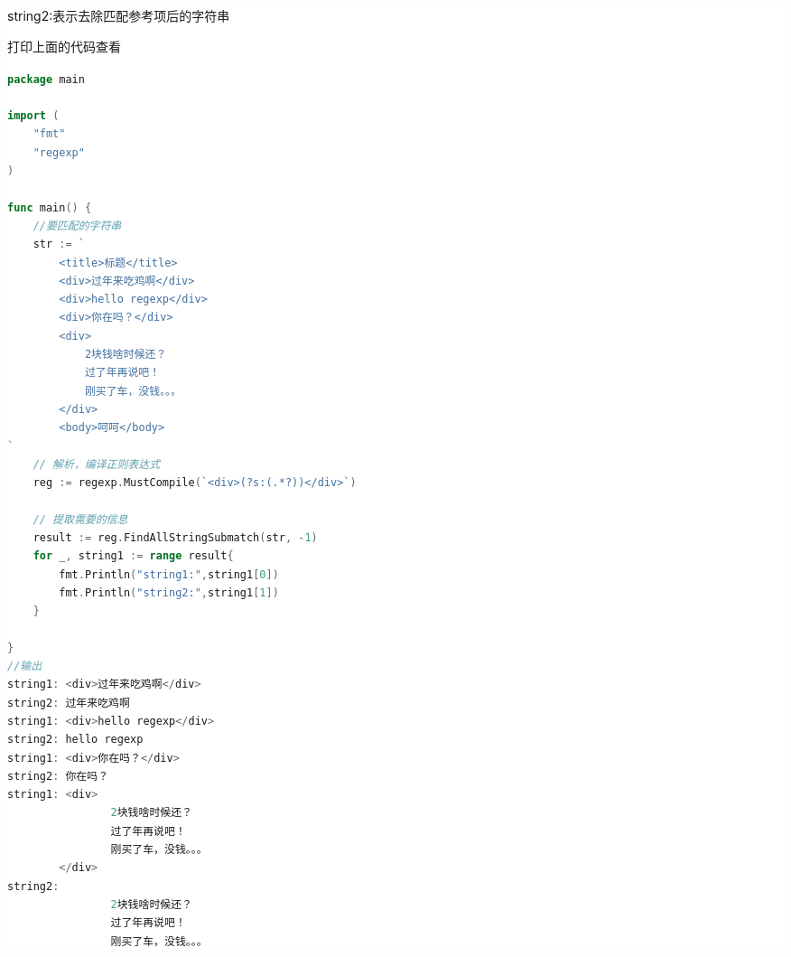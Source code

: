 string2:表示去除匹配参考项后的字符串

打印上面的代码查看
```go
package main

import (
	"fmt"
	"regexp"
)

func main() {
	//要匹配的字符串
	str := `
		<title>标题</title>
     	<div>过年来吃鸡啊</div>
     	<div>hello regexp</div>
     	<div>你在吗？</div>
     	<div>
         	2块钱啥时候还？
         	过了年再说吧！
         	刚买了车，没钱。。。
     	</div>
		<body>呵呵</body>
`
	// 解析，编译正则表达式
	reg := regexp.MustCompile(`<div>(?s:(.*?))</div>`)

	// 提取需要的信息
	result := reg.FindAllStringSubmatch(str, -1)
	for _, string1 := range result{
		fmt.Println("string1:",string1[0])
		fmt.Println("string2:",string1[1])
	}

}
//输出
string1: <div>过年来吃鸡啊</div>
string2: 过年来吃鸡啊
string1: <div>hello regexp</div>
string2: hello regexp
string1: <div>你在吗？</div>
string2: 你在吗？
string1: <div>
                2块钱啥时候还？
                过了年再说吧！
                刚买了车，没钱。。。
        </div>
string2: 
                2块钱啥时候还？
                过了年再说吧！
                刚买了车，没钱。。。
```